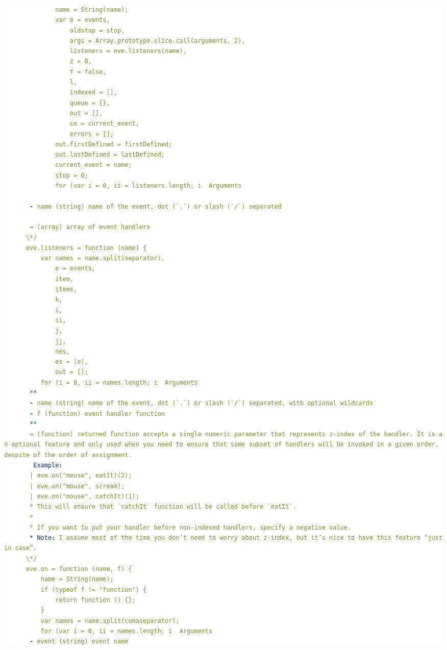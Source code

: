 ```yaml
              name = String(name);
              var e = events,
                  oldstop = stop,
                  args = Array.prototype.slice.call(arguments, 2),
                  listeners = eve.listeners(name),
                  z = 0,
                  f = false,
                  l,
                  indexed = [],
                  queue = {},
                  out = [],
                  ce = current_event,
                  errors = [];
              out.firstDefined = firstDefined;
              out.lastDefined = lastDefined;
              current_event = name;
              stop = 0;
              for (var i = 0, ii = listeners.length; i  Arguments

       - name (string) name of the event, dot (`.`) or slash (`/`) separated

       = (array) array of event handlers
      \*/
      eve.listeners = function (name) {
          var names = name.split(separator),
              e = events,
              item,
              items,
              k,
              i,
              ii,
              j,
              jj,
              nes,
              es = [e],
              out = [];
          for (i = 0, ii = names.length; i  Arguments
       **
       - name (string) name of the event, dot (`.`) or slash (`/`) separated, with optional wildcards
       - f (function) event handler function
       **
       = (function) returned function accepts a single numeric parameter that represents z-index of the handler. It is an optional feature and only used when you need to ensure that some subset of handlers will be invoked in a given order, despite of the order of assignment.
        Example:
       | eve.on("mouse", eatIt)(2);
       | eve.on("mouse", scream);
       | eve.on("mouse", catchIt)(1);
       * This will ensure that `catchIt` function will be called before `eatIt`.
       *
       * If you want to put your handler before non-indexed handlers, specify a negative value.
       * Note: I assume most of the time you don’t need to worry about z-index, but it’s nice to have this feature “just in case”.
      \*/
      eve.on = function (name, f) {
          name = String(name);
          if (typeof f != "function") {
              return function () {};
          }
          var names = name.split(comaseparator);
          for (var i = 0, ii = names.length; i  Arguments
       - event (string) event name
```